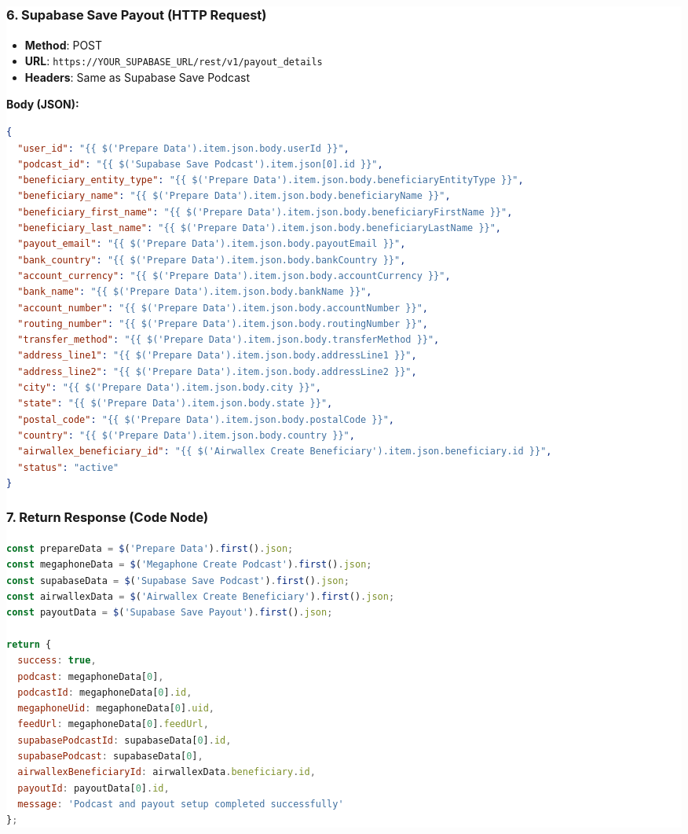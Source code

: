 ### 6. Supabase Save Payout (HTTP Request)
- **Method**: POST
- **URL**: `https://YOUR_SUPABASE_URL/rest/v1/payout_details`
- **Headers**: Same as Supabase Save Podcast

**Body (JSON):**
```json
{
  "user_id": "{{ $('Prepare Data').item.json.body.userId }}",
  "podcast_id": "{{ $('Supabase Save Podcast').item.json[0].id }}",
  "beneficiary_entity_type": "{{ $('Prepare Data').item.json.body.beneficiaryEntityType }}",
  "beneficiary_name": "{{ $('Prepare Data').item.json.body.beneficiaryName }}",
  "beneficiary_first_name": "{{ $('Prepare Data').item.json.body.beneficiaryFirstName }}",
  "beneficiary_last_name": "{{ $('Prepare Data').item.json.body.beneficiaryLastName }}",
  "payout_email": "{{ $('Prepare Data').item.json.body.payoutEmail }}",
  "bank_country": "{{ $('Prepare Data').item.json.body.bankCountry }}",
  "account_currency": "{{ $('Prepare Data').item.json.body.accountCurrency }}",
  "bank_name": "{{ $('Prepare Data').item.json.body.bankName }}",
  "account_number": "{{ $('Prepare Data').item.json.body.accountNumber }}",
  "routing_number": "{{ $('Prepare Data').item.json.body.routingNumber }}",
  "transfer_method": "{{ $('Prepare Data').item.json.body.transferMethod }}",
  "address_line1": "{{ $('Prepare Data').item.json.body.addressLine1 }}",
  "address_line2": "{{ $('Prepare Data').item.json.body.addressLine2 }}",
  "city": "{{ $('Prepare Data').item.json.body.city }}",
  "state": "{{ $('Prepare Data').item.json.body.state }}",
  "postal_code": "{{ $('Prepare Data').item.json.body.postalCode }}",
  "country": "{{ $('Prepare Data').item.json.body.country }}",
  "airwallex_beneficiary_id": "{{ $('Airwallex Create Beneficiary').item.json.beneficiary.id }}",
  "status": "active"
}
```

### 7. Return Response (Code Node)
```javascript
const prepareData = $('Prepare Data').first().json;
const megaphoneData = $('Megaphone Create Podcast').first().json;
const supabaseData = $('Supabase Save Podcast').first().json;
const airwallexData = $('Airwallex Create Beneficiary').first().json;
const payoutData = $('Supabase Save Payout').first().json;

return {
  success: true,
  podcast: megaphoneData[0],
  podcastId: megaphoneData[0].id,
  megaphoneUid: megaphoneData[0].uid,
  feedUrl: megaphoneData[0].feedUrl,
  supabasePodcastId: supabaseData[0].id,
  supabasePodcast: supabaseData[0],
  airwallexBeneficiaryId: airwallexData.beneficiary.id,
  payoutId: payoutData[0].id,
  message: 'Podcast and payout setup completed successfully'
};
```
